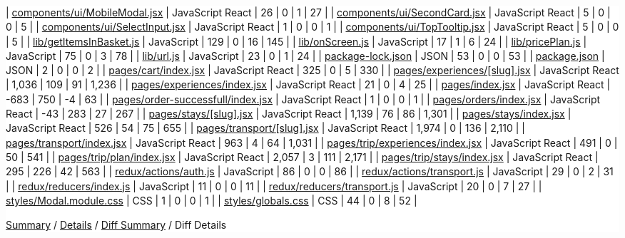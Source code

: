 | [components/ui/MobileModal.jsx](/components/ui/MobileModal.jsx) | JavaScript React | 26 | 0 | 1 | 27 |
| [components/ui/SecondCard.jsx](/components/ui/SecondCard.jsx) | JavaScript React | 5 | 0 | 0 | 5 |
| [components/ui/SelectInput.jsx](/components/ui/SelectInput.jsx) | JavaScript React | 1 | 0 | 0 | 1 |
| [components/ui/TopTooltip.jsx](/components/ui/TopTooltip.jsx) | JavaScript React | 5 | 0 | 0 | 5 |
| [lib/getItemsInBasket.js](/lib/getItemsInBasket.js) | JavaScript | 129 | 0 | 16 | 145 |
| [lib/onScreen.js](/lib/onScreen.js) | JavaScript | 17 | 1 | 6 | 24 |
| [lib/pricePlan.js](/lib/pricePlan.js) | JavaScript | 75 | 0 | 3 | 78 |
| [lib/url.js](/lib/url.js) | JavaScript | 23 | 0 | 1 | 24 |
| [package-lock.json](/package-lock.json) | JSON | 53 | 0 | 0 | 53 |
| [package.json](/package.json) | JSON | 2 | 0 | 0 | 2 |
| [pages/cart/index.jsx](/pages/cart/index.jsx) | JavaScript React | 325 | 0 | 5 | 330 |
| [pages/experiences/[slug].jsx](/pages/experiences/%5Bslug%5D.jsx) | JavaScript React | 1,036 | 109 | 91 | 1,236 |
| [pages/experiences/index.jsx](/pages/experiences/index.jsx) | JavaScript React | 21 | 0 | 4 | 25 |
| [pages/index.jsx](/pages/index.jsx) | JavaScript React | -683 | 750 | -4 | 63 |
| [pages/order-successfull/index.jsx](/pages/order-successfull/index.jsx) | JavaScript React | 1 | 0 | 0 | 1 |
| [pages/orders/index.jsx](/pages/orders/index.jsx) | JavaScript React | -43 | 283 | 27 | 267 |
| [pages/stays/[slug].jsx](/pages/stays/%5Bslug%5D.jsx) | JavaScript React | 1,139 | 76 | 86 | 1,301 |
| [pages/stays/index.jsx](/pages/stays/index.jsx) | JavaScript React | 526 | 54 | 75 | 655 |
| [pages/transport/[slug].jsx](/pages/transport/%5Bslug%5D.jsx) | JavaScript React | 1,974 | 0 | 136 | 2,110 |
| [pages/transport/index.jsx](/pages/transport/index.jsx) | JavaScript React | 963 | 4 | 64 | 1,031 |
| [pages/trip/experiences/index.jsx](/pages/trip/experiences/index.jsx) | JavaScript React | 491 | 0 | 50 | 541 |
| [pages/trip/plan/index.jsx](/pages/trip/plan/index.jsx) | JavaScript React | 2,057 | 3 | 111 | 2,171 |
| [pages/trip/stays/index.jsx](/pages/trip/stays/index.jsx) | JavaScript React | 295 | 226 | 42 | 563 |
| [redux/actions/auth.js](/redux/actions/auth.js) | JavaScript | 86 | 0 | 0 | 86 |
| [redux/actions/transport.js](/redux/actions/transport.js) | JavaScript | 29 | 0 | 2 | 31 |
| [redux/reducers/index.js](/redux/reducers/index.js) | JavaScript | 11 | 0 | 0 | 11 |
| [redux/reducers/transport.js](/redux/reducers/transport.js) | JavaScript | 20 | 0 | 7 | 27 |
| [styles/Modal.module.css](/styles/Modal.module.css) | CSS | 1 | 0 | 0 | 1 |
| [styles/globals.css](/styles/globals.css) | CSS | 44 | 0 | 8 | 52 |

[Summary](results.md) / [Details](details.md) / [Diff Summary](diff.md) / Diff Details